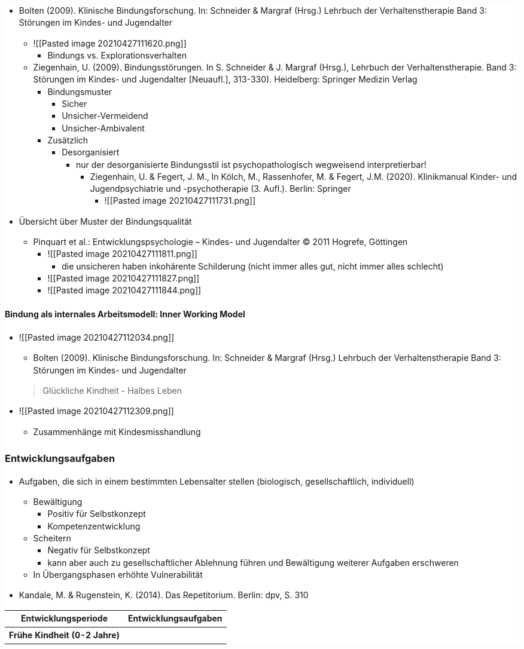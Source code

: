 - Bolten (2009). Klinische Bindungsforschung. In: Schneider & Margraf (Hrsg.) Lehrbuch der Verhaltenstherapie Band 3: Störungen im Kindes- und Jugendalter
	- ![[Pasted image 20210427111620.png]]
		- Bindungs vs. Explorationsverhalten
	- Ziegenhain, U. (2009). Bindungsstörungen. In S. Schneider & J. Margraf (Hrsg.), Lehrbuch der Verhaltenstherapie. Band 3: Störungen im Kindes- und Jugendalter \[Neuaufl.\], 313-330). Heidelberg: Springer Medizin Verlag
		- Bindungsmuster
			- Sicher
			- Unsicher-Vermeidend
			- Unsicher-Ambivalent 
		- Zusätzlich
			- Desorganisiert
				- nur der desorganisierte Bindungsstil ist psychopathologisch wegweisend interpretierbar!
					- Ziegenhain, U. & Fegert, J. M., In Kölch, M., Rassenhofer, M. & Fegert, J.M. (2020). Klinikmanual Kinder- und Jugendpsychiatrie und -psychotherapie (3. Aufl.). Berlin: Springer
						- ![[Pasted image 20210427111731.png]]

- Übersicht über Muster der Bindungsqualität
	-  Pinquart et al.: Entwicklungspsychologie – Kindes- und Jugendalter © 2011 Hogrefe, Göttingen
		- ![[Pasted image 20210427111811.png]]
			- die unsicheren haben inkohärente Schilderung (nicht immer alles gut, nicht immer alles schlecht) 
		- ![[Pasted image 20210427111827.png]]
		- ![[Pasted image 20210427111844.png]]

#### Bindung als internales Arbeitsmodell: Inner Working Model
- ![[Pasted image 20210427112034.png]]
	- Bolten (2009). Klinische Bindungsforschung. In: Schneider & Margraf (Hrsg.) Lehrbuch der Verhaltenstherapie Band 3: Störungen im Kindes- und Jugendalter
	> Glückliche Kindheit - Halbes Leben

- ![[Pasted image 20210427112309.png]]
	- Zusammenhänge mit Kindesmisshandlung

### Entwicklungsaufgaben
- Aufgaben, die sich in einem bestimmten Lebensalter stellen (biologisch, gesellschaftlich, individuell)
	- Bewältigung
		- Positiv für Selbstkonzept
		- Kompetenzentwicklung
	- Scheitern
		- Negativ für Selbstkonzept
		- kann aber auch zu gesellschaftlicher Ablehnung führen und Bewältigung weiterer Aufgaben erschweren
	- In Übergangsphasen erhöhte Vulnerabilität

- Kandale, M. & Rugenstein, K. (2014). Das Repetitorium. Berlin: dpv, S. 310

<html>
	<table>
		<tr>
			<th>
				Entwicklungsperiode
			</th>
			<th>
				Entwicklungsaufgaben
			</th>
		</tr>
		<tr>
			<th>
				Frühe Kindheit (0-2 Jahre)
			</th>
			<th>